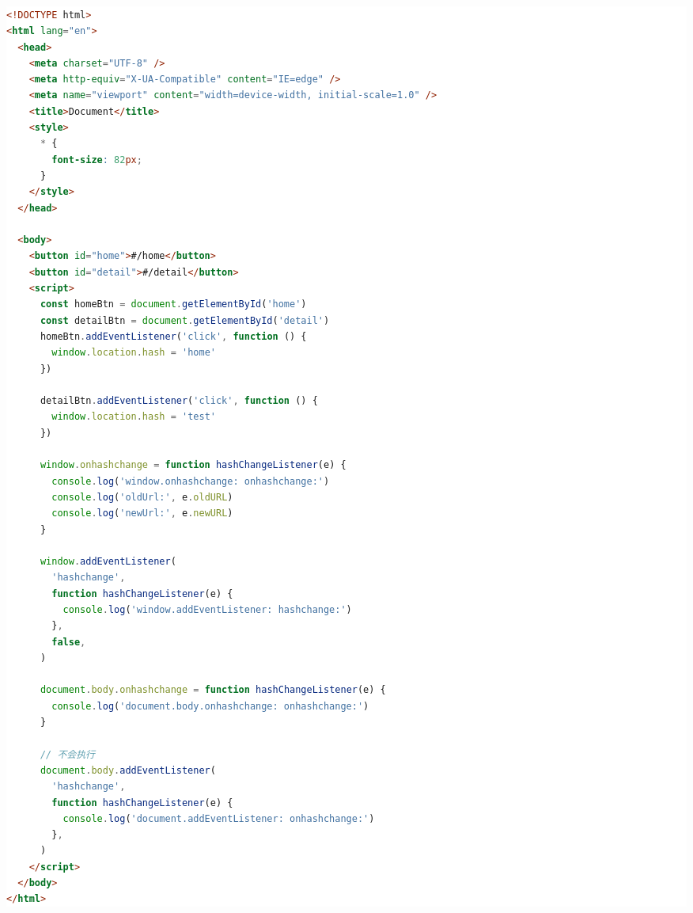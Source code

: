 ```html
<!DOCTYPE html>
<html lang="en">
  <head>
    <meta charset="UTF-8" />
    <meta http-equiv="X-UA-Compatible" content="IE=edge" />
    <meta name="viewport" content="width=device-width, initial-scale=1.0" />
    <title>Document</title>
    <style>
      * {
        font-size: 82px;
      }
    </style>
  </head>

  <body>
    <button id="home">#/home</button>
    <button id="detail">#/detail</button>
    <script>
      const homeBtn = document.getElementById('home')
      const detailBtn = document.getElementById('detail')
      homeBtn.addEventListener('click', function () {
        window.location.hash = 'home'
      })

      detailBtn.addEventListener('click', function () {
        window.location.hash = 'test'
      })

      window.onhashchange = function hashChangeListener(e) {
        console.log('window.onhashchange: onhashchange:')
        console.log('oldUrl:', e.oldURL)
        console.log('newUrl:', e.newURL)
      }

      window.addEventListener(
        'hashchange',
        function hashChangeListener(e) {
          console.log('window.addEventListener: hashchange:')
        },
        false,
      )

      document.body.onhashchange = function hashChangeListener(e) {
        console.log('document.body.onhashchange: onhashchange:')
      }

      // 不会执行
      document.body.addEventListener(
        'hashchange',
        function hashChangeListener(e) {
          console.log('document.addEventListener: onhashchange:')
        },
      )
    </script>
  </body>
</html>
```
